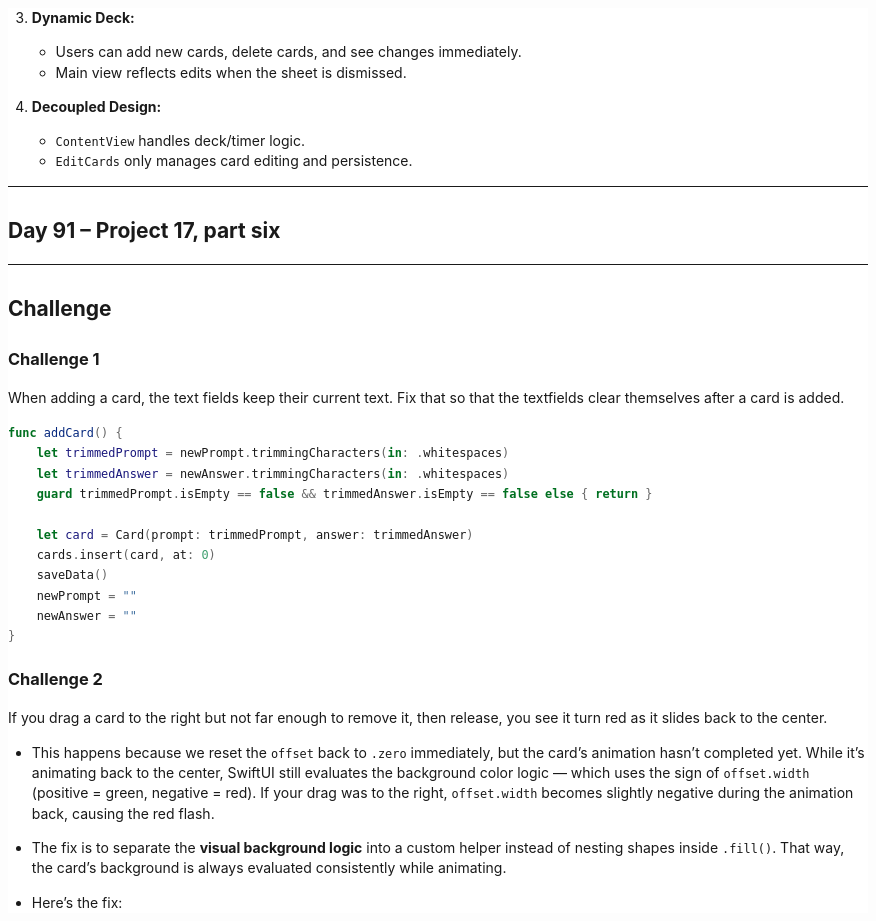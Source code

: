 3. **Dynamic Deck:**

   * Users can add new cards, delete cards, and see changes immediately.
   * Main view reflects edits when the sheet is dismissed.

4. **Decoupled Design:**

   * `ContentView` handles deck/timer logic.
   * `EditCards` only manages card editing and persistence.

---

## Day 91 – Project 17, part six

---

## Challenge

### Challenge 1

When adding a card, the text fields keep their current text. Fix that so that the textfields clear themselves after a card is added.

```swift
func addCard() {
    let trimmedPrompt = newPrompt.trimmingCharacters(in: .whitespaces)
    let trimmedAnswer = newAnswer.trimmingCharacters(in: .whitespaces)
    guard trimmedPrompt.isEmpty == false && trimmedAnswer.isEmpty == false else { return }

    let card = Card(prompt: trimmedPrompt, answer: trimmedAnswer)
    cards.insert(card, at: 0)
    saveData()
    newPrompt = ""
    newAnswer = "" 
}
````

### Challenge 2

If you drag a card to the right but not far enough to remove it, then release, you see it turn red as it slides back to the center.


- This happens because we reset the `offset` back to `.zero` immediately, but the card’s animation hasn’t completed yet. While it’s animating back to the center, SwiftUI still evaluates the background color logic — which 
uses the sign of `offset.width` (positive = green, negative = red). If your drag was to the right, `offset.width` becomes slightly negative during the animation back, causing the red flash.

- The fix is to separate the **visual background logic** into a custom helper instead of nesting shapes inside `.fill()`. That way, the card’s background is always evaluated consistently while animating.

- Here’s the fix:
